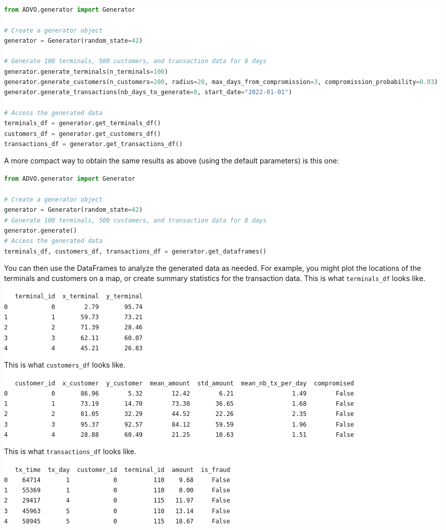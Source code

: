 ```py
from ADVO.generator import Generator

# Create a generator object
generator = Generator(random_state=42)

# Generate 100 terminals, 500 customers, and transaction data for 8 days
generator.generate_terminals(n_terminals=100)
generator.generate_customers(n_customers=200, radius=20, max_days_from_compromission=3, compromission_probability=0.03)
generator.generate_transactions(nb_days_to_generate=8, start_date="2022-01-01")

# Access the generated data
terminals_df = generator.get_terminals_df()
customers_df = generator.get_customers_df()
transactions_df = generator.get_transactions_df()
```

A more compact way to obtain the same results as above (using the default parameters) is this one: 
```py
from ADVO.generator import Generator

# Create a generator object
generator = Generator(random_state=42)
# Generate 100 terminals, 500 customers, and transaction data for 8 days
generator.generate()
# Access the generated data
terminals_df, customers_df, transactions_df = generator.get_dataframes()
```

You can then use the DataFrames to analyze the generated data as needed. For example, you might plot the locations of the terminals and customers on a map, or create summary statistics for the transaction data. 
This is what `terminals_df` looks like.
```
   terminal_id  x_terminal  y_terminal
0            0        2.79       95.74
1            1       59.73       73.21
2            2       71.39       28.46
3            3       62.11       60.07
4            4       45.21       26.83
```
This is what `customers_df` looks like.
```
   customer_id  x_customer  y_customer  mean_amount  std_amount  mean_nb_tx_per_day  compromised
0            0       86.96        5.32        12.42        6.21                1.49        False
1            1       73.19       14.70        73.30       36.65                1.68        False
2            2       81.05       32.29        44.52       22.26                2.35        False
3            3       95.37       92.57        84.12       59.59                1.96        False
4            4       28.88       60.49        21.25       10.63                1.51        False
```
This is what `transactions_df` looks like.
```
   tx_time  tx_day  customer_id  terminal_id  amount  is_fraud
0    64714       1            0          110    9.68     False
1    55369       1            0          110    0.00     False
2    29417       4            0          115   11.97     False
3    45963       5            0          110   13.14     False
4    58945       5            0          115   18.67     False
```

